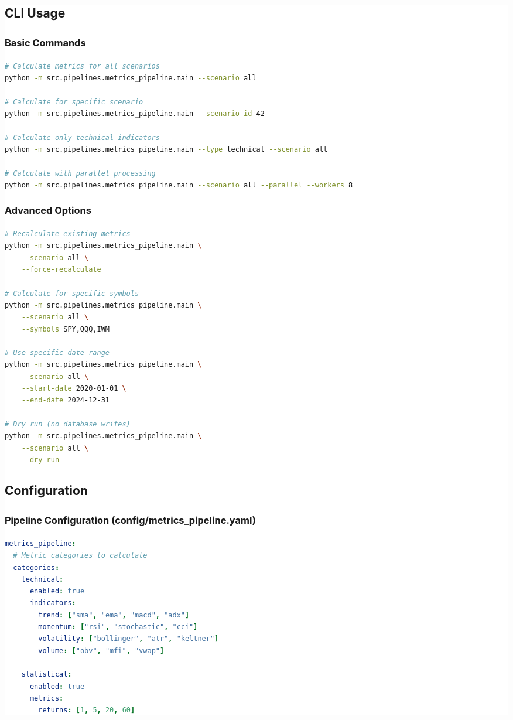 ## CLI Usage

### Basic Commands

```bash
# Calculate metrics for all scenarios
python -m src.pipelines.metrics_pipeline.main --scenario all

# Calculate for specific scenario
python -m src.pipelines.metrics_pipeline.main --scenario-id 42

# Calculate only technical indicators
python -m src.pipelines.metrics_pipeline.main --type technical --scenario all

# Calculate with parallel processing
python -m src.pipelines.metrics_pipeline.main --scenario all --parallel --workers 8
```

### Advanced Options

```bash
# Recalculate existing metrics
python -m src.pipelines.metrics_pipeline.main \
    --scenario all \
    --force-recalculate

# Calculate for specific symbols
python -m src.pipelines.metrics_pipeline.main \
    --scenario all \
    --symbols SPY,QQQ,IWM

# Use specific date range
python -m src.pipelines.metrics_pipeline.main \
    --scenario all \
    --start-date 2020-01-01 \
    --end-date 2024-12-31

# Dry run (no database writes)
python -m src.pipelines.metrics_pipeline.main \
    --scenario all \
    --dry-run
```

## Configuration

### Pipeline Configuration (config/metrics_pipeline.yaml)

```yaml
metrics_pipeline:
  # Metric categories to calculate
  categories:
    technical:
      enabled: true
      indicators:
        trend: ["sma", "ema", "macd", "adx"]
        momentum: ["rsi", "stochastic", "cci"]
        volatility: ["bollinger", "atr", "keltner"]
        volume: ["obv", "mfi", "vwap"]
    
    statistical:
      enabled: true
      metrics:
        returns: [1, 5, 20, 60]
```